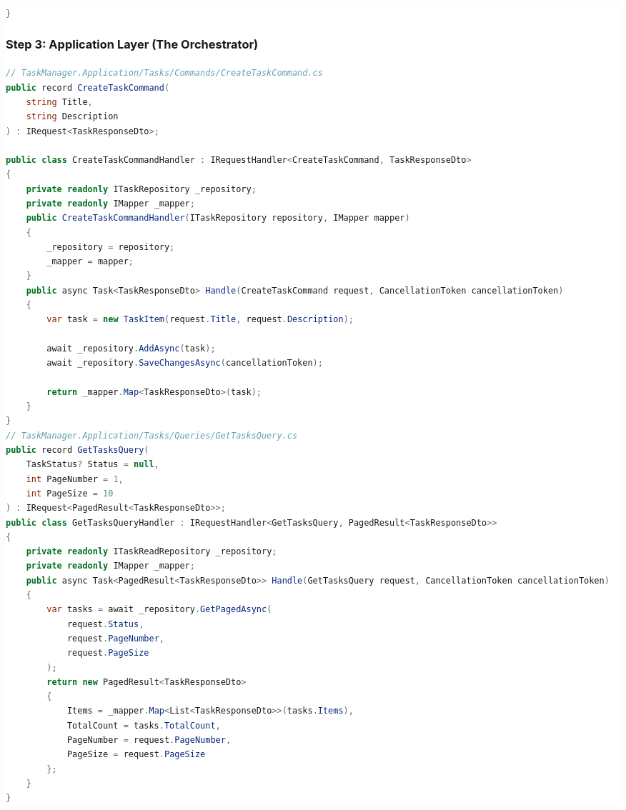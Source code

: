 ```csharp
}
```

### Step 3: Application Layer (The Orchestrator)

```csharp
// TaskManager.Application/Tasks/Commands/CreateTaskCommand.cs
public record CreateTaskCommand(
    string Title,
    string Description
) : IRequest<TaskResponseDto>;

public class CreateTaskCommandHandler : IRequestHandler<CreateTaskCommand, TaskResponseDto>
{
    private readonly ITaskRepository _repository;
    private readonly IMapper _mapper;
    public CreateTaskCommandHandler(ITaskRepository repository, IMapper mapper)
    {
        _repository = repository;
        _mapper = mapper;
    }
    public async Task<TaskResponseDto> Handle(CreateTaskCommand request, CancellationToken cancellationToken)
    {
        var task = new TaskItem(request.Title, request.Description);

        await _repository.AddAsync(task);
        await _repository.SaveChangesAsync(cancellationToken);

        return _mapper.Map<TaskResponseDto>(task);
    }
}
// TaskManager.Application/Tasks/Queries/GetTasksQuery.cs
public record GetTasksQuery(
    TaskStatus? Status = null,
    int PageNumber = 1,
    int PageSize = 10
) : IRequest<PagedResult<TaskResponseDto>>;
public class GetTasksQueryHandler : IRequestHandler<GetTasksQuery, PagedResult<TaskResponseDto>>
{
    private readonly ITaskReadRepository _repository;
    private readonly IMapper _mapper;
    public async Task<PagedResult<TaskResponseDto>> Handle(GetTasksQuery request, CancellationToken cancellationToken)
    {
        var tasks = await _repository.GetPagedAsync(
            request.Status,
            request.PageNumber,
            request.PageSize
        );
        return new PagedResult<TaskResponseDto>
        {
            Items = _mapper.Map<List<TaskResponseDto>>(tasks.Items),
            TotalCount = tasks.TotalCount,
            PageNumber = request.PageNumber,
            PageSize = request.PageSize
        };
    }
}
```
